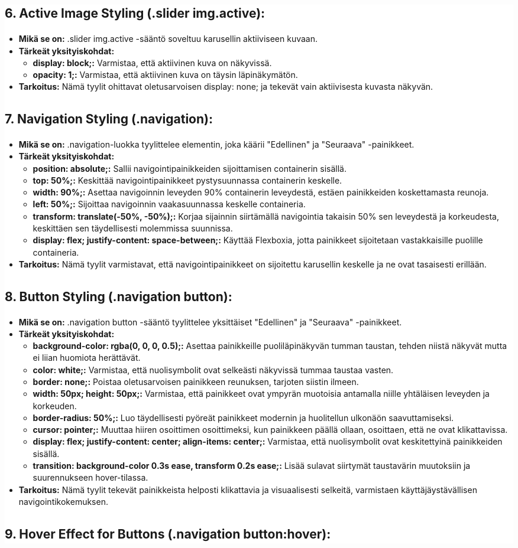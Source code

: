 ## 6. Active Image Styling (.slider img.active):

- **Mikä se on:** .slider img.active -sääntö soveltuu karusellin aktiiviseen kuvaan.
- **Tärkeät yksityiskohdat:**
  - **display: block;:** Varmistaa, että aktiivinen kuva on näkyvissä.
  - **opacity: 1;:** Varmistaa, että aktiivinen kuva on täysin läpinäkymätön.
- **Tarkoitus:** Nämä tyylit ohittavat oletusarvoisen display: none; ja tekevät vain aktiivisesta kuvasta näkyvän.

## 7. Navigation Styling (.navigation):

- **Mikä se on:** .navigation-luokka tyylittelee elementin, joka käärii "Edellinen" ja "Seuraava" -painikkeet.
- **Tärkeät yksityiskohdat:**
  - **position: absolute;:** Sallii navigointipainikkeiden sijoittamisen containerin sisällä.
  - **top: 50%;:** Keskittää navigointipainikkeet pystysuunnassa containerin keskelle.
  - **width: 90%;:** Asettaa navigoinnin leveyden 90% containerin leveydestä, estäen painikkeiden koskettamasta reunoja.
  - **left: 50%;:** Sijoittaa navigoinnin vaakasuunnassa keskelle containeria.
  - **transform: translate(-50%, -50%);:** Korjaa sijainnin siirtämällä navigointia takaisin 50% sen leveydestä ja korkeudesta, keskittäen sen täydellisesti molemmissa suunnissa.
  - **display: flex; justify-content: space-between;:** Käyttää Flexboxia, jotta painikkeet sijoitetaan vastakkaisille puolille containeria.
- **Tarkoitus:** Nämä tyylit varmistavat, että navigointipainikkeet on sijoitettu karusellin keskelle ja ne ovat tasaisesti erillään.

## 8. Button Styling (.navigation button):

- **Mikä se on:** .navigation button -sääntö tyylittelee yksittäiset "Edellinen" ja "Seuraava" -painikkeet.
- **Tärkeät yksityiskohdat:**
  - **background-color: rgba(0, 0, 0, 0.5);:** Asettaa painikkeille puoliläpinäkyvän tumman taustan, tehden niistä näkyvät mutta ei liian huomiota herättävät.
  - **color: white;:** Varmistaa, että nuolisymbolit ovat selkeästi näkyvissä tummaa taustaa vasten.
  - **border: none;:** Poistaa oletusarvoisen painikkeen reunuksen, tarjoten siistin ilmeen.
  - **width: 50px; height: 50px;:** Varmistaa, että painikkeet ovat ympyrän muotoisia antamalla niille yhtäläisen leveyden ja korkeuden.
  - **border-radius: 50%;:** Luo täydellisesti pyöreät painikkeet modernin ja huolitellun ulkonäön saavuttamiseksi.
  - **cursor: pointer;:** Muuttaa hiiren osoittimen osoittimeksi, kun painikkeen päällä ollaan, osoittaen, että ne ovat klikattavissa.
  - **display: flex; justify-content: center; align-items: center;:** Varmistaa, että nuolisymbolit ovat keskitettyinä painikkeiden sisällä.
  - **transition: background-color 0.3s ease, transform 0.2s ease;:** Lisää sulavat siirtymät taustavärin muutoksiin ja suurennukseen hover-tilassa.
- **Tarkoitus:** Nämä tyylit tekevät painikkeista helposti klikattavia ja visuaalisesti selkeitä, varmistaen käyttäjäystävällisen navigointikokemuksen.

## 9. Hover Effect for Buttons (.navigation button:hover):
